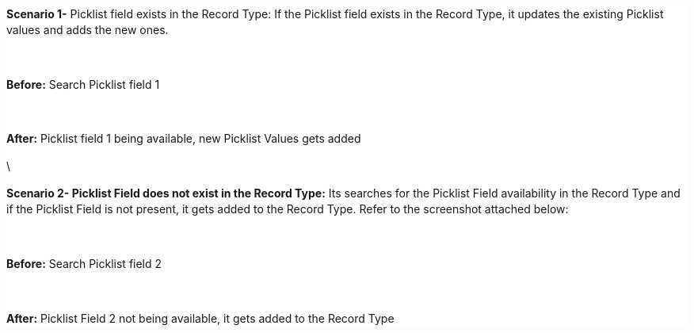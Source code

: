 **Scenario 1-** Picklist field exists in the Record Type: If the Picklist field exists in the Record Type, it updates the existing Picklist values and adds the new ones.

<figure><img src="https://cdn.document360.io/8711f4e7-c040-4616-aac9-d947f87e4619/Images/Documentation/drex_Managing%20Users%20Account_custom_30.png" alt=""><figcaption></figcaption></figure>

**Before:** Search Picklist field 1

<figure><img src="https://cdn.document360.io/8711f4e7-c040-4616-aac9-d947f87e4619/Images/Documentation/drex_Managing%20Users%20Account_custom_31.png" alt=""><figcaption></figcaption></figure>

**After:** Picklist field 1 being available, new Picklist Values gets added

\


**Scenario 2- Picklist Field does not exist in the Record Type:** Its searches for the Picklist Field availability in the Record Type and if the Picklist Field is not present, it gets added to the Record Type. Refer to the screenshot attached below:

<figure><img src="https://cdn.document360.io/8711f4e7-c040-4616-aac9-d947f87e4619/Images/Documentation/drex_Managing%20Users%20Account_custom_26.png" alt=""><figcaption></figcaption></figure>

**Before:** Search Picklist field 2

<figure><img src="https://cdn.document360.io/8711f4e7-c040-4616-aac9-d947f87e4619/Images/Documentation/drex_Managing%20Users%20Account_custom_27.png" alt=""><figcaption></figcaption></figure>

**After:** Picklist Field 2 not being available, it gets added to the Record Type
